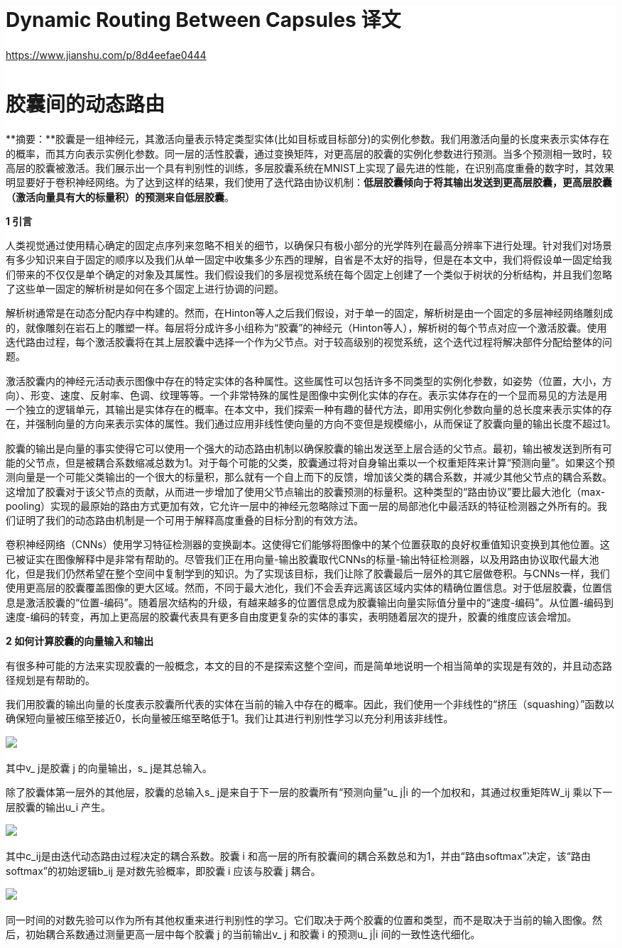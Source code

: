 

# Dynamic Routing Between Capsules 译文

<https://www.jianshu.com/p/8d4eefae0444>

胶囊间的动态路由
========

**摘要：**胶囊是一组神经元，其激活向量表示特定类型实体(比如目标或目标部分)的实例化参数。我们用激活向量的长度来表示实体存在的概率，而其方向表示实例化参数。同一层的活性胶囊，通过变换矩阵，对更高层的胶囊的实例化参数进行预测。当多个预测相一致时，较高层的胶囊被激活。我们展示出一个具有判别性的训练，多层胶囊系统在MNIST上实现了最先进的性能，在识别高度重叠的数字时，其效果明显要好于卷积神经网络。为了达到这样的结果，我们使用了迭代路由协议机制：**低层胶囊倾向于将其输出发送到更高层胶囊，更高层胶囊（激活向量具有大的标量积）的预测来自低层胶囊**。

**1 引言**

人类视觉通过使用精心确定的固定点序列来忽略不相关的细节，以确保只有极小部分的光学阵列在最高分辨率下进行处理。针对我们对场景有多少知识来自于固定的顺序以及我们从单一固定中收集多少东西的理解，自省是不太好的指导，但是在本文中，我们将假设单一固定给我们带来的不仅仅是单个确定的对象及其属性。我们假设我们的多层视觉系统在每个固定上创建了一个类似于树状的分析结构，并且我们忽略了这些单一固定的解析树是如何在多个固定上进行协调的问题。

解析树通常是在动态分配内存中构建的。然而，在Hinton等人之后我们假设，对于单一的固定，解析树是由一个固定的多层神经网络雕刻成的，就像雕刻在岩石上的雕塑一样。每层将分成许多小组称为“胶囊”的神经元（Hinton等人），解析树的每个节点对应一个激活胶囊。使用迭代路由过程，每个激活胶囊将在其上层胶囊中选择一个作为父节点。对于较高级别的视觉系统，这个迭代过程将解决部件分配给整体的问题。

激活胶囊内的神经元活动表示图像中存在的特定实体的各种属性。这些属性可以包括许多不同类型的实例化参数，如姿势（位置，大小，方向）、形变、速度、反射率、色调、纹理等等。一个非常特殊的属性是图像中实例化实体的存在。表示实体存在的一个显而易见的方法是用一个独立的逻辑单元，其输出是实体存在的概率。在本文中，我们探索一种有趣的替代方法，即用实例化参数向量的总长度来表示实体的存在，并强制向量的方向来表示实体的属性。我们通过应用非线性使向量的方向不变但是规模缩小，从而保证了胶囊向量的输出长度不超过1。

胶囊的输出是向量的事实使得它可以使用一个强大的动态路由机制以确保胶囊的输出发送至上层合适的父节点。最初，输出被发送到所有可能的父节点，但是被耦合系数缩减总数为1。对于每个可能的父类，胶囊通过将对自身输出乘以一个权重矩阵来计算“预测向量”。如果这个预测向量是一个可能父类输出的一个很大的标量积，那么就有一个自上而下的反馈，增加该父类的耦合系数，并减少其他父节点的耦合系数。这增加了胶囊对于该父节点的贡献，从而进一步增加了使用父节点输出的胶囊预测的标量积。这种类型的“路由协议”要比最大池化（max-pooling）实现的最原始的路由方式更加有效，它允许一层中的神经元忽略除过下面一层的局部池化中最活跃的特征检测器之外所有的。我们证明了我们的动态路由机制是一个可用于解释高度重叠的目标分割的有效方法。

卷积神经网络（CNNs）使用学习特征检测器的变换副本。这使得它们能够将图像中的某个位置获取的良好权重值知识变换到其他位置。这已被证实在图像解释中是非常有帮助的。尽管我们正在用向量-输出胶囊取代CNNs的标量-输出特征检测器，以及用路由协议取代最大池化，但是我们仍然希望在整个空间中复制学到的知识。为了实现该目标，我们让除了胶囊最后一层外的其它层做卷积。与CNNs一样，我们使用更高层的胶囊覆盖图像的更大区域。然而，不同于最大池化，我们不会丢弃远离该区域内实体的精确位置信息。对于低层胶囊，位置信息是激活胶囊的“位置-编码”。随着层次结构的升级，有越来越多的位置信息成为胶囊输出向量实际值分量中的“速度-编码”。从位置-编码到速度-编码的转变，再加上更高层的胶囊代表具有更多自由度更复杂的实体的事实，表明随着层次的提升，胶囊的维度应该会增加。

**2 如何计算胶囊的向量输入和输出**

有很多种可能的方法来实现胶囊的一般概念，本文的目的不是探索这整个空间，而是简单地说明一个相当简单的实现是有效的，并且动态路径规划是有帮助的。

我们用胶囊的输出向量的长度表示胶囊所代表的实体在当前的输入中存在的概率。因此，我们使用一个非线性的“挤压（squashing）”函数以确保短向量被压缩至接近0，长向量被压缩至略低于1。我们让其进行判别性学习以充分利用该非线性。

![](https://img.hacpai.com/e/0447c7437c1f41a5a570351b793c245c.png)

其中v_ j是胶囊 j 的向量输出，s_ j是其总输入。

除了胶囊体第一层外的其他层，胶囊的总输入s_ j是来自于下一层的胶囊所有“预测向量”u_ j|i 的一个加权和，其通过权重矩阵W\_ij 乘以下一层胶囊的输出u\_i 产生。

![](https://img.hacpai.com/e/244a414eb9154b46b6e063fea8594a68.png)

其中c\_ij是由迭代动态路由过程决定的耦合系数。胶囊 i 和高一层的所有胶囊间的耦合系数总和为1，并由“路由softmax”决定，该“路由softmax”的初始逻辑b\_ij 是对数先验概率，即胶囊 i 应该与胶囊 j 耦合。

![](https://img.hacpai.com/e/be8b46d018244b21bed0250cdfbebff8.png)

同一时间的对数先验可以作为所有其他权重来进行判别性的学习。它们取决于两个胶囊的位置和类型，而不是取决于当前的输入图像。然后，初始耦合系数通过测量更高一层中每个胶囊 j 的当前输出v_ j 和胶囊 i 的预测u_ j|i 间的一致性迭代细化。
